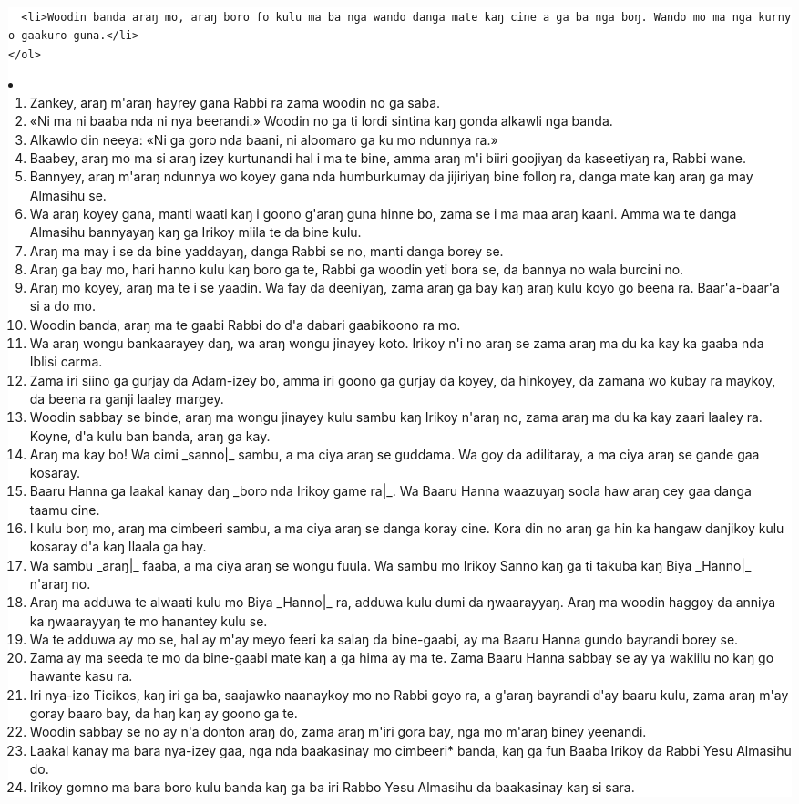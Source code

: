       <li>Woodin banda araŋ mo, araŋ boro fo kulu ma ba nga wando danga mate kaŋ cine a ga ba nga boŋ. Wando mo ma nga kurnyo gaakuro guna.</li>
    </ol>
  </li>
  <li>
    <ol>
      <li>Zankey, araŋ m'araŋ hayrey gana Rabbi ra zama woodin no ga saba.</li>
      <li>«Ni ma ni baaba nda ni nya beerandi.» Woodin no ga ti lordi sintina kaŋ gonda alkawli nga banda.</li>
      <li>Alkawlo din neeya: «Ni ga goro nda baani, ni aloomaro ga ku mo ndunnya ra.»</li>
      <li>Baabey, araŋ mo ma si araŋ izey kurtunandi hal i ma te bine, amma araŋ m'i biiri goojiyaŋ da kaseetiyaŋ ra, Rabbi wane.</li>
      <li>Bannyey, araŋ m'araŋ ndunnya wo koyey gana nda humburkumay da jijiriyaŋ bine folloŋ ra, danga mate kaŋ araŋ ga may Almasihu se.</li>
      <li>Wa araŋ koyey gana, manti waati kaŋ i goono g'araŋ guna hinne bo, zama se i ma maa araŋ kaani. Amma wa te danga Almasihu bannyayaŋ kaŋ ga Irikoy miila te da bine kulu.</li>
      <li>Araŋ ma may i se da bine yaddayaŋ, danga Rabbi se no, manti danga borey se.</li>
      <li>Araŋ ga bay mo, hari hanno kulu kaŋ boro ga te, Rabbi ga woodin yeti bora se, da bannya no wala burcini no.</li>
      <li>Araŋ mo koyey, araŋ ma te i se yaadin. Wa fay da deeniyaŋ, zama araŋ ga bay kaŋ araŋ kulu koyo go beena ra. Baar'a-baar'a si a do mo.</li>
      <li>Woodin banda, araŋ ma te gaabi Rabbi do d'a dabari gaabikoono ra mo.</li>
      <li>Wa araŋ wongu bankaarayey daŋ, wa araŋ wongu jinayey koto. Irikoy n'i no araŋ se zama araŋ ma du ka kay ka gaaba nda Iblisi carma.</li>
      <li>Zama iri siino ga gurjay da Adam-izey bo, amma iri goono ga gurjay da koyey, da hinkoyey, da zamana wo kubay ra maykoy, da beena ra ganji laaley margey.</li>
      <li>Woodin sabbay se binde, araŋ ma wongu jinayey kulu sambu kaŋ Irikoy n'araŋ no, zama araŋ ma du ka kay zaari laaley ra. Koyne, d'a kulu ban banda, araŋ ga kay.</li>
      <li>Araŋ ma kay bo! Wa cimi _sanno|_ sambu, a ma ciya araŋ se guddama. Wa goy da adilitaray, a ma ciya araŋ se gande gaa kosaray.</li>
      <li>Baaru Hanna ga laakal kanay daŋ _boro nda Irikoy game ra|_. Wa Baaru Hanna waazuyaŋ soola haw araŋ cey gaa danga taamu cine.</li>
      <li>I kulu boŋ mo, araŋ ma cimbeeri sambu, a ma ciya araŋ se danga koray cine. Kora din no araŋ ga hin ka hangaw danjikoy kulu kosaray d'a kaŋ Ilaala ga hay.</li>
      <li>Wa sambu _araŋ|_ faaba, a ma ciya araŋ se wongu fuula. Wa sambu mo Irikoy Sanno kaŋ ga ti takuba kaŋ Biya _Hanno|_ n'araŋ no.</li>
      <li>Araŋ ma adduwa te alwaati kulu mo Biya _Hanno|_ ra, adduwa kulu dumi da ŋwaarayyaŋ. Araŋ ma woodin haggoy da anniya ka ŋwaarayyaŋ te mo hanantey kulu se.</li>
      <li>Wa te adduwa ay mo se, hal ay m'ay meyo feeri ka salaŋ da bine-gaabi, ay ma Baaru Hanna gundo bayrandi borey se.</li>
      <li>Zama ay ma seeda te mo da bine-gaabi mate kaŋ a ga hima ay ma te. Zama Baaru Hanna sabbay se ay ya wakiilu no kaŋ go hawante kasu ra.</li>
      <li>Iri nya-izo Ticikos, kaŋ iri ga ba, saajawko naanaykoy mo no Rabbi goyo ra, a g'araŋ bayrandi d'ay baaru kulu, zama araŋ m'ay goray baaro bay, da haŋ kaŋ ay goono ga te.</li>
      <li>Woodin sabbay se no ay n'a donton araŋ do, zama araŋ m'iri gora bay, nga mo m'araŋ biney yeenandi.</li>
      <li>Laakal kanay ma bara nya-izey gaa, nga nda baakasinay mo cimbeeri* banda, kaŋ ga fun Baaba Irikoy da Rabbi Yesu Almasihu do.</li>
      <li>Irikoy gomno ma bara boro kulu banda kaŋ ga ba iri Rabbo Yesu Almasihu da baakasinay kaŋ si sara.</li>
    </ol>
  </li>
</ol>